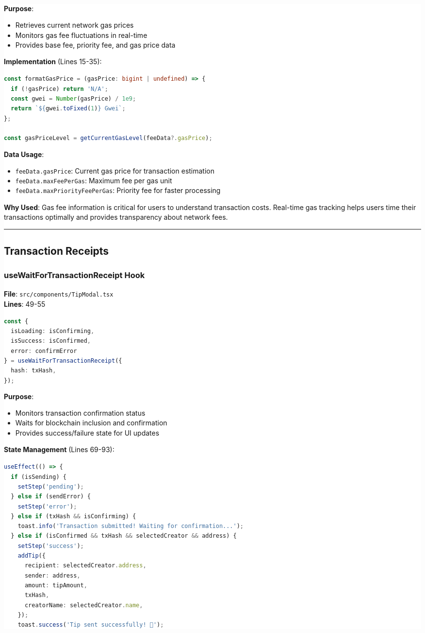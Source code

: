 **Purpose**:
- Retrieves current network gas prices
- Monitors gas fee fluctuations in real-time
- Provides base fee, priority fee, and gas price data

**Implementation** (Lines 15-35):
```typescript
const formatGasPrice = (gasPrice: bigint | undefined) => {
  if (!gasPrice) return 'N/A';
  const gwei = Number(gasPrice) / 1e9;
  return `${gwei.toFixed(1)} Gwei`;
};

const gasPriceLevel = getCurrentGasLevel(feeData?.gasPrice);
```

**Data Usage**:
- `feeData.gasPrice`: Current gas price for transaction estimation
- `feeData.maxFeePerGas`: Maximum fee per gas unit
- `feeData.maxPriorityFeePerGas`: Priority fee for faster processing

**Why Used**: Gas fee information is critical for users to understand transaction costs. Real-time gas tracking helps users time their transactions optimally and provides transparency about network fees.

---

## Transaction Receipts

### useWaitForTransactionReceipt Hook
**File**: `src/components/TipModal.tsx`  
**Lines**: 49-55

```typescript
const {
  isLoading: isConfirming,
  isSuccess: isConfirmed,
  error: confirmError
} = useWaitForTransactionReceipt({
  hash: txHash,
});
```

**Purpose**:
- Monitors transaction confirmation status
- Waits for blockchain inclusion and confirmation
- Provides success/failure state for UI updates

**State Management** (Lines 69-93):
```typescript
useEffect(() => {
  if (isSending) {
    setStep('pending');
  } else if (sendError) {
    setStep('error');
  } else if (txHash && isConfirming) {
    toast.info('Transaction submitted! Waiting for confirmation...');
  } else if (isConfirmed && txHash && selectedCreator && address) {
    setStep('success');
    addTip({
      recipient: selectedCreator.address,
      sender: address,
      amount: tipAmount,
      txHash,
      creatorName: selectedCreator.name,
    });
    toast.success('Tip sent successfully! 🎉');
```